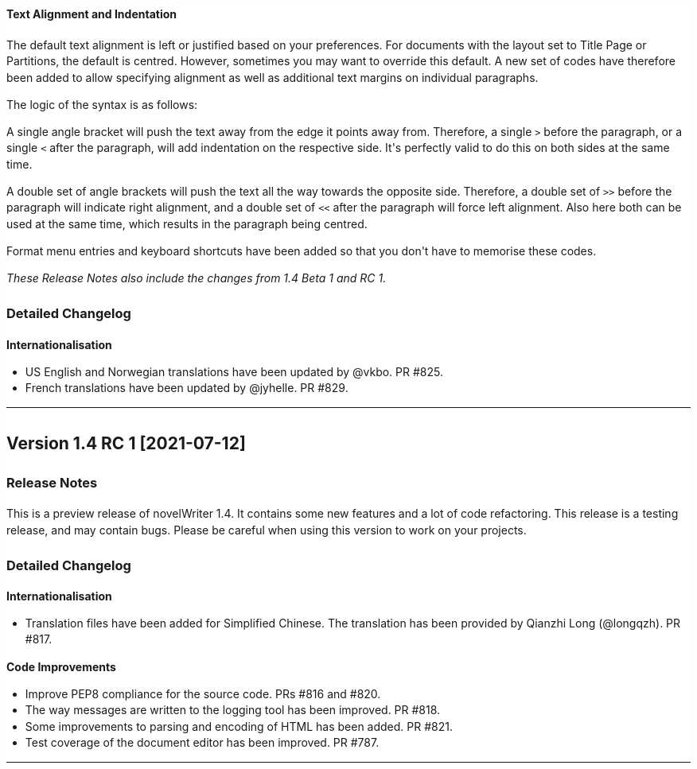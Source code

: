 #### Text Alignment and Indentation

The default text alignment is left or justified based on your preferences. For documents with the
layout set to Title Page or Partitions, the default is centred. However, sometimes you may want to
override this default. A new set of codes have therefore been added to allow specifying alignment
as well as additional text margins on individual paragraphs.

The logic of the syntax is as follows:

A single angle bracket will push the text away from the edge it points away from. Therefore, a
single `>` before the paragraph, or a single `<` after the paragraph, will add indentation on the
respective side. It's perfectly valid to do this on both sides at the same time.

A double set of angle brackets will push the text all the way towards the opposite side. Therefore,
a double set of `>>` before the paragraph will indicate right alignment, and a double set of `<<`
after the paragraph will force left alignment. Also here both can be used at the same time, which
results in the paragraph being centred.

Format menu entries and keyboard shortcuts have been added so that you don't have to memorise these
codes.

_These Release Notes also include the changes from 1.4 Beta 1 and RC 1._

### Detailed Changelog

**Internationalisation**

* US English and Norwegian translations have been updated by @vkbo. PR #825.
* French translations have been updated by @jyhelle. PR #829.

----

## Version 1.4 RC 1 [2021-07-12]

### Release Notes

This is a preview release of novelWriter 1.4. It contains some new features and a lot of code
refactoring. This release is a testing release, and may contain bugs. Please be careful when using
this version to work on your projects.

### Detailed Changelog

**Internationalisation**

* Translation files have been added for Simplified Chinese. The translation has been provided by
  Qianzhi Long (@longqzh). PR #817.

**Code Improvements**

* Improve PEP8 compliance for the source code. PRs #816 and #820.
* The way messages are written to the logging tool has been improved. PR #818.
* Some improvements to parsing and encoding of HTML has been added. PR #821.
* Test coverage of the document editor has been improved. PR #787.

----

